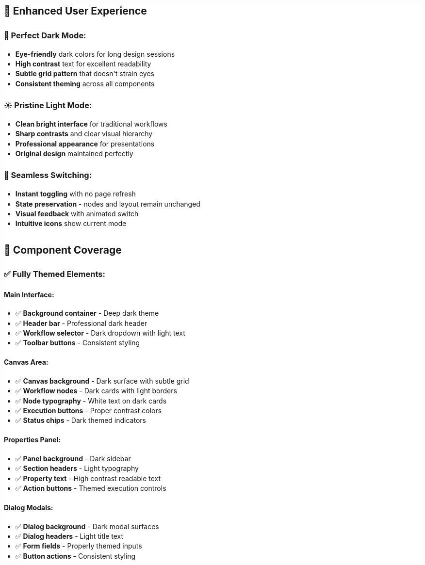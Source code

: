 ## 🎯 **Enhanced User Experience**

### **🌙 Perfect Dark Mode:**
- **Eye-friendly** dark colors for long design sessions
- **High contrast** text for excellent readability  
- **Subtle grid pattern** that doesn't strain eyes
- **Consistent theming** across all components

### **☀️ Pristine Light Mode:**
- **Clean bright interface** for traditional workflows
- **Sharp contrasts** and clear visual hierarchy
- **Professional appearance** for presentations
- **Original design** maintained perfectly

### **🔄 Seamless Switching:**
- **Instant toggling** with no page refresh
- **State preservation** - nodes and layout remain unchanged
- **Visual feedback** with animated switch
- **Intuitive icons** show current mode

## 🎨 **Component Coverage**

### **✅ Fully Themed Elements:**

#### **Main Interface:**
- ✅ **Background container** - Deep dark theme
- ✅ **Header bar** - Professional dark header
- ✅ **Workflow selector** - Dark dropdown with light text
- ✅ **Toolbar buttons** - Consistent styling

#### **Canvas Area:**
- ✅ **Canvas background** - Dark surface with subtle grid
- ✅ **Workflow nodes** - Dark cards with light borders
- ✅ **Node typography** - White text on dark cards
- ✅ **Execution buttons** - Proper contrast colors
- ✅ **Status chips** - Dark themed indicators

#### **Properties Panel:**
- ✅ **Panel background** - Dark sidebar
- ✅ **Section headers** - Light typography
- ✅ **Property text** - High contrast readable text
- ✅ **Action buttons** - Themed execution controls

#### **Dialog Modals:**
- ✅ **Dialog background** - Dark modal surfaces
- ✅ **Dialog headers** - Light title text  
- ✅ **Form fields** - Properly themed inputs
- ✅ **Button actions** - Consistent styling
